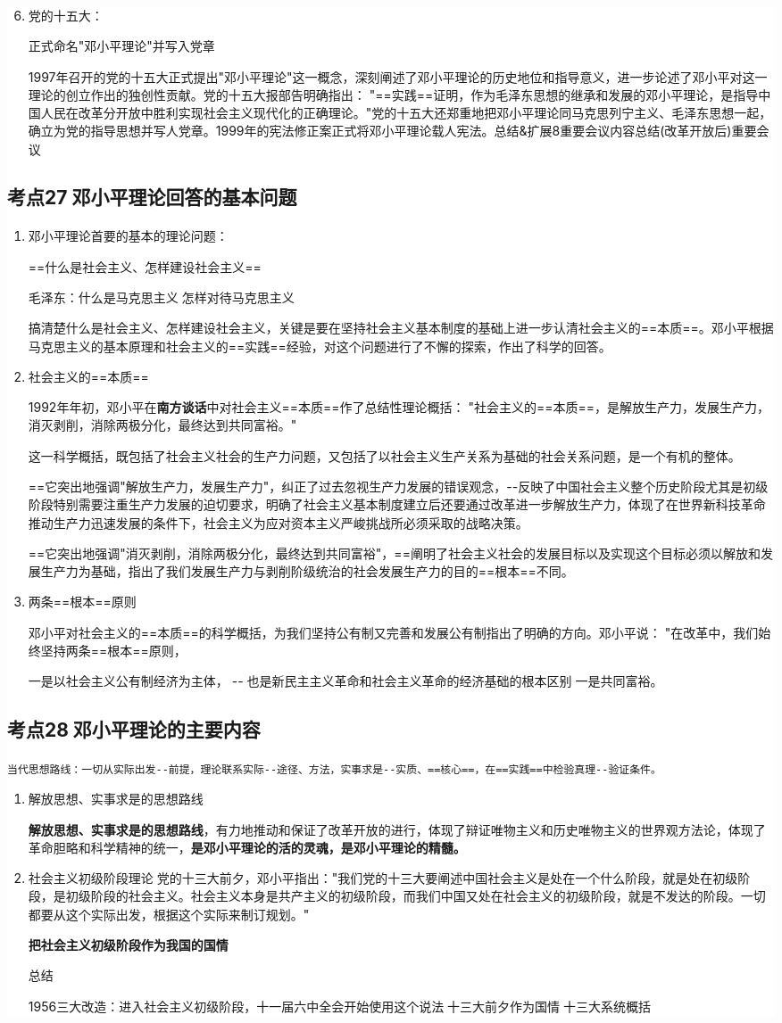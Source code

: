 6. 党的十五大：

    正式命名"邓小平理论"并写入党章

    1997年召开的党的十五大正式提出"邓小平理论"这一概念，深刻阐述了邓小平理论的历史地位和指导意义，进一步论述了邓小平对这一理论的创立作出的独创性贡献。党的十五大报部告明确指出：
    "==实践==证明，作为毛泽东思想的继承和发展的邓小平理论，是指导中国人民在改革分开放中胜利实现社会主义现代化的正确理论。"党的十五大还郑重地把邓小平理论同马克思列宁主义、毛泽东思想一起，确立为党的指导思想并写人党章。1999年的宪法修正案正式将邓小平理论载人宪法。总结&扩展8重要会议内容总结(改革开放后)重要会议


## 考点27 邓小平理论回答的基本问题

1. 邓小平理论首要的基本的理论问题：

    ==什么是社会主义、怎样建设社会主义==

    毛泽东：什么是马克思主义 怎样对待马克思主义

    搞清楚什么是社会主义、怎样建设社会主义，关键是要在坚持社会主义基本制度的基础上进一步认清社会主义的==本质==。邓小平根据马克思主义的基本原理和社会主义的==实践==经验，对这个问题进行了不懈的探索，作出了科学的回答。

2. 社会主义的==本质==

    1992年年初，邓小平在**南方谈话**中对社会主义==本质==作了总结性理论概括：
    "社会主义的==本质==，是解放生产力，发展生产力，消灭剥削，消除两极分化，最终达到共同富裕。"

    这一科学概括，既包括了社会主义社会的生产力问题，又包括了以社会主义生产关系为基础的社会关系问题，是一个有机的整体。

    ==它突出地强调"解放生产力，发展生产力"，纠正了过去忽视生产力发展的错误观念，--反映了中国社会主义整个历史阶段尤其是初级阶段特别需要注重生产力发展的迫切要求，明确了社会主义基本制度建立后还要通过改革进一步解放生产力，体现了在世界新科技革命推动生产力迅速发展的条件下，社会主义为应对资本主义严峻挑战所必须采取的战略决策。

    ==它突出地强调"消灭剥削，消除两极分化，最终达到共同富裕"，==阐明了社会主义社会的发展目标以及实现这个目标必须以解放和发展生产力为基础，指出了我们发展生产力与剥削阶级统治的社会发展生产力的目的==根本==不同。

3. 两条==根本==原则

    邓小平对社会主义的==本质==的科学概括，为我们坚持公有制又完善和发展公有制指出了明确的方向。邓小平说：
    "在改革中，我们始终坚持两条==根本==原则，

    一是以社会主义公有制经济为主体，   -- 也是新民主主义革命和社会主义革命的经济基础的根本区别
    一是共同富裕。

## 考点28 邓小平理论的主要内容

    当代思想路线：一切从实际出发--前提，理论联系实际--途径、方法，实事求是--实质、==核心==，在==实践==中检验真理--验证条件。

1. 解放思想、实事求是的思想路线

    **解放思想、实事求是的思想路线**，有力地推动和保证了改革开放的进行，体现了辩证唯物主义和历史唯物主义的世界观方法论，体现了革命胆略和科学精神的统一，**是邓小平理论的活的灵魂，是邓小平理论的精髓。**

2. 社会主义初级阶段理论
    党的十三大前夕，邓小平指出："我们党的十三大要阐述中国社会主义是处在一个什么阶段，就是处在初级阶段，是初级阶段的社会主义。社会主义本身是共产主义的初级阶段，而我们中国又处在社会主义的初级阶段，就是不发达的阶段。一切都要从这个实际出发，根据这个实际来制订规划。"

    **把社会主义初级阶段作为我国的国情**

    总结

    1956三大改造：进入社会主义初级阶段，十一届六中全会开始使用这个说法
    十三大前夕作为国情
    十三大系统概括
